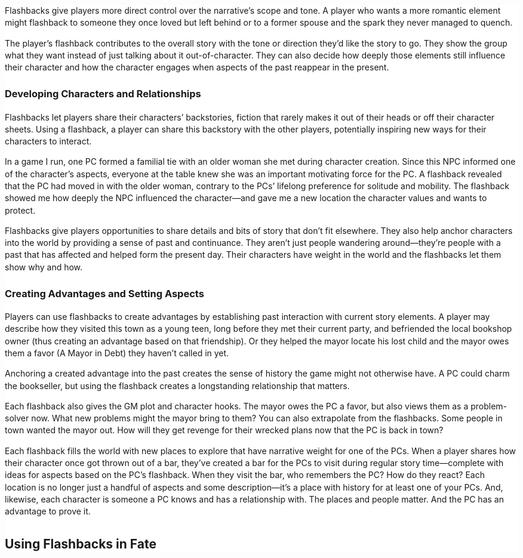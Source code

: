 Flashbacks give players more direct control over the narrative’s scope and tone. A player who wants a more romantic element might flashback to someone they once loved but left behind or to a former spouse and the spark they never managed to quench.

The player’s flashback contributes to the overall story with the tone or direction they’d like the story to go. They show the group what they want instead of just talking about it out-of-character. They can also decide how deeply those elements still influence their character and how the character engages when aspects of the past reappear in the present.

### Developing Characters and Relationships

Flashbacks let players share their characters’ backstories, fiction that rarely makes it out of their heads or off their character sheets. Using a flashback, a player can share this backstory with the other players, potentially inspiring new ways for their characters to interact.

In a game I run, one PC formed a familial tie with an older woman she met during character creation. Since this NPC informed one of the character’s aspects, everyone at the table knew she was an important motivating force for the PC. A flashback revealed that the PC had moved in with the older woman, contrary to the PCs’ lifelong preference for solitude and mobility. The flashback showed me how deeply the NPC influenced the character—and gave me a new location the character values and wants to protect.

Flashbacks give players opportunities to share details and bits of story that don’t fit elsewhere. They also help anchor characters into the world by providing a sense of past and continuance. They aren’t just people wandering around—they’re people with a past that has affected and helped form the present day. Their characters have weight in the world and the flashbacks let them show why and how.

### Creating Advantages and Setting Aspects

Players can use flashbacks to create advantages by establishing past interaction with current story elements. A player may describe how they visited this town as a young teen, long before they met their current party, and befriended the local bookshop owner (thus creating an advantage based on that friendship). Or they helped the mayor locate his lost child and the mayor owes them a favor (A Mayor in Debt) they haven’t called in yet.

Anchoring a created advantage into the past creates the sense of history the game might not otherwise have. A PC could charm the bookseller, but using the flashback creates a longstanding relationship that matters.

Each flashback also gives the GM plot and character hooks. The mayor owes the PC a favor, but also views them as a problem-solver now. What new problems might the mayor bring to them? You can also extrapolate from the flashbacks. Some people in town wanted the mayor out. How will they get revenge for their wrecked plans now that the PC is back in town?

Each flashback fills the world with new places to explore that have narrative weight for one of the PCs. When a player shares how their character once got thrown out of a bar, they’ve created a bar for the PCs to visit during regular story time—complete with ideas for aspects based on the PC’s flashback. When they visit the bar, who remembers the PC? How do they react? Each location is no longer just a handful of aspects and some description—it’s a place with history for at least one of your PCs. And, likewise, each character is someone a PC knows and has a relationship with. The places and people matter. And the PC has an advantage to prove it.

## Using Flashbacks in Fate
